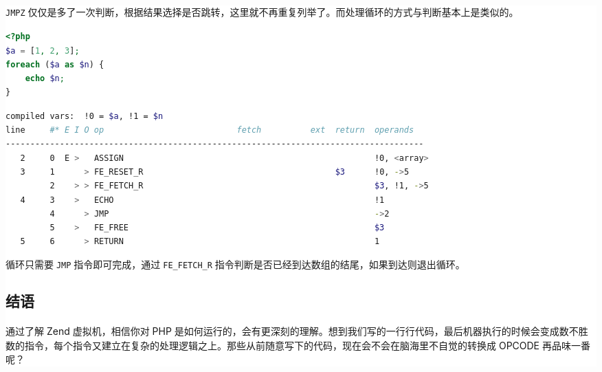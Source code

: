 `JMPZ` 仅仅是多了一次判断，根据结果选择是否跳转，这里就不再重复列举了。而处理循环的方式与判断基本上是类似的。

```php
<?php
$a = [1, 2, 3];
foreach ($a as $n) {
    echo $n;
}
```

```bash
compiled vars:  !0 = $a, !1 = $n
line     #* E I O op                           fetch          ext  return  operands
-------------------------------------------------------------------------------------
   2     0  E >   ASSIGN                                                   !0, <array>
   3     1      > FE_RESET_R                                       $3      !0, ->5
         2    > > FE_FETCH_R                                               $3, !1, ->5
   4     3    >   ECHO                                                     !1
         4      > JMP                                                      ->2
         5    >   FE_FREE                                                  $3
   5     6      > RETURN                                                   1
```

循环只需要 `JMP` 指令即可完成，通过 `FE_FETCH_R` 指令判断是否已经到达数组的结尾，如果到达则退出循环。

## 结语

通过了解 Zend 虚拟机，相信你对 PHP 是如何运行的，会有更深刻的理解。想到我们写的一行行代码，最后机器执行的时候会变成数不胜数的指令，每个指令又建立在复杂的处理逻辑之上。那些从前随意写下的代码，现在会不会在脑海里不自觉的转换成 OPCODE 再品味一番呢？
